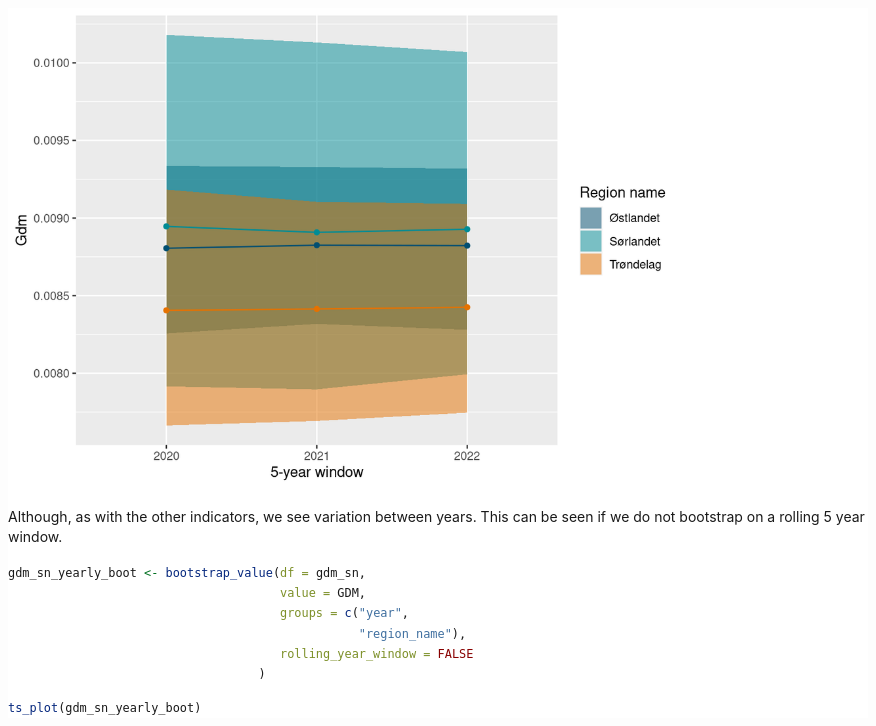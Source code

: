 <img src="insectIndicators_files/figure-html/unnamed-chunk-117-1.png" width="672" />

Although, as with the other indicators, we see variation between years. This can be seen if we do not bootstrap on a rolling 5 year window.
 

```r
gdm_sn_yearly_boot <- bootstrap_value(df = gdm_sn,
                                      value = GDM,
                                      groups = c("year",
                                                 "region_name"),
                                      rolling_year_window = FALSE
                                   )
```



```r
ts_plot(gdm_sn_yearly_boot)
```
